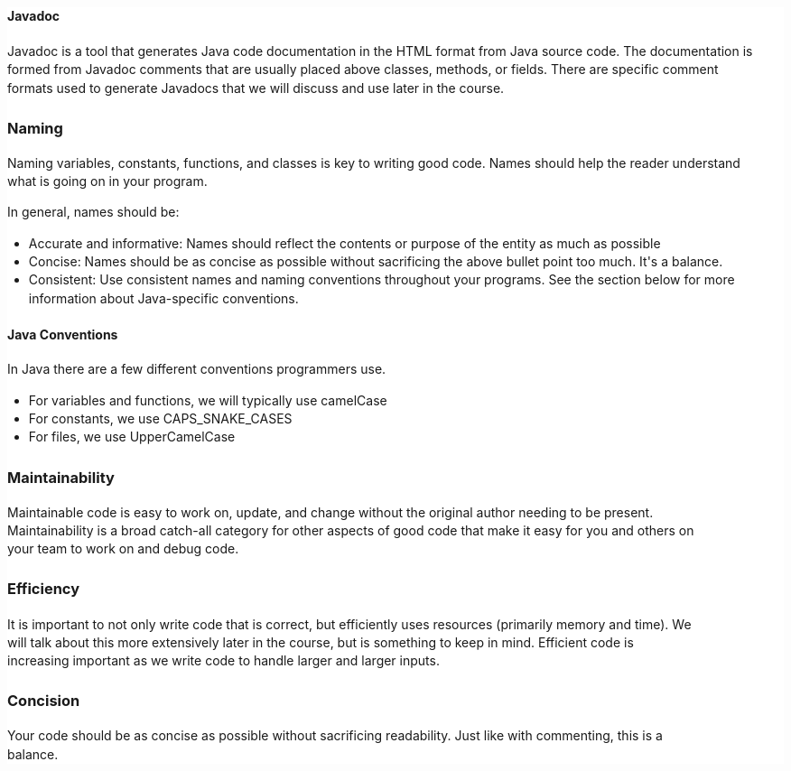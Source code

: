 #### Javadoc

Javadoc is a tool that generates Java code documentation in the HTML format from Java source code. The documentation is  
formed from Javadoc comments that are usually placed above classes, methods, or fields. There are specific comment  
formats used to generate Javadocs that we will discuss and use later in the course.

### Naming

Naming variables, constants, functions, and classes is key to writing good code. Names should help the reader understand  
what is going on in your program.

In general, names should be:

- Accurate and informative: Names should reflect the contents or purpose of the entity as much as possible
- Concise: Names should be as concise as possible without sacrificing the above bullet point too much. It's a balance.
- Consistent: Use consistent names and naming conventions throughout your programs. See the section below for more  
  information about Java-specific conventions.

#### Java Conventions

In Java there are a few different conventions programmers use.

- For variables and functions, we will typically use camelCase
- For constants, we use CAPS_SNAKE_CASES
- For files, we use UpperCamelCase

### Maintainability

Maintainable code is easy to work on, update, and change without the original author needing to be present.  
Maintainability is a broad catch-all category for other aspects of good code that make it easy for you and others on  
your team to work on and debug code.

### Efficiency

It is important to not only write code that is correct, but efficiently uses resources (primarily memory and time). We  
will talk about this more extensively later in the course, but is something to keep in mind. Efficient code is  
increasing important as we write code to handle larger and larger inputs.

### Concision

Your code should be as concise as possible without sacrificing readability. Just like with commenting, this is a  
balance.
